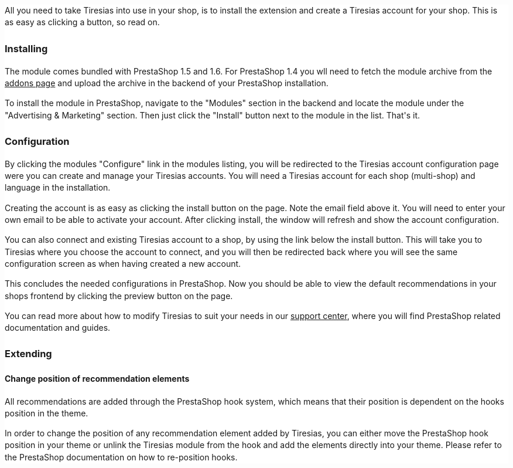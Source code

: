 All you need to take Tiresias into use in your shop, is to install the extension and create a Tiresias account for your
shop. This is as easy as clicking a button, so read on.

### Installing

The module comes bundled with PrestaShop 1.5 and 1.6. For PrestaShop 1.4 you wll need to fetch the module archive from
the [addons page](http://addons.prestashop.com/en/advertising-marketing-newsletter-modules/18349-Tiresiastagging.html) and
upload the archive in the backend of your PrestaShop installation.

To install the module in PrestaShop, navigate to the "Modules" section in the backend and locate the module under the
"Advertising & Marketing" section. Then just click the "Install" button next to the module in the list. That's it.

### Configuration

By clicking the modules "Configure" link in the modules listing, you will be redirected to the Tiresias account
configuration page were you can create and manage your Tiresias accounts. You will need a Tiresias account for each shop
(multi-shop) and language in the installation.

Creating the account is as easy as clicking the install button on the page. Note the email field above it. You will need
to enter your own email to be able to activate your account. After clicking install, the window will refresh and show
the account configuration.

You can also connect and existing Tiresias account to a shop, by using the link below the install button. This will take
you to Tiresias where you choose the account to connect, and you will then be redirected back where you will see the same
configuration screen as when having created a new account.

This concludes the needed configurations in PrestaShop. Now you should be able to view the default recommendations in
your shops frontend by clicking the preview button on the page.

You can read more about how to modify Tiresias to suit your needs in our [support center](https://support.betechnology.com/),
where you will find PrestaShop related documentation and guides.

### Extending

#### Change position of recommendation elements

All recommendations are added through the PrestaShop hook system, which means that their position is dependent on the
hooks position in the theme.

In order to change the position of any recommendation element added by Tiresias, you can either move the PrestaShop hook
position in your theme or unlink the Tiresias module from the hook and add the elements directly into your theme. Please
refer to the PrestaShop documentation on how to re-position hooks.
